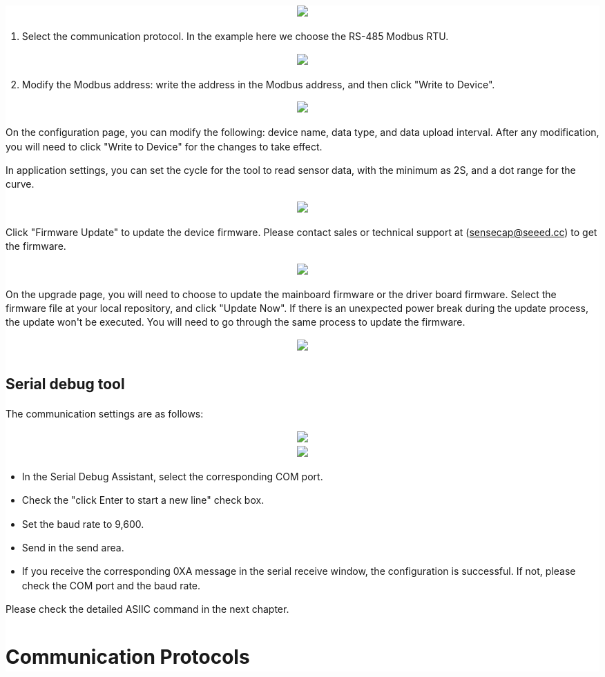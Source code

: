 <div align="center"><img width={600} src="https://files.seeedstudio.com/wiki/SenseCAP%20ONE%20Compact%20Weather%20Sensor_/image21.png"/></div>

1.  Select the communication protocol. In the example here we choose the RS-485 Modbus RTU.

<div align="center"><img width={600} src="https://files.seeedstudio.com/wiki/SenseCAP%20ONE%20Compact%20Weather%20Sensor_/image22.png" /></div>


2.  Modify the Modbus address: write the address in the Modbus address, and then click "Write to Device".

<div align="center"><img width={600} src="https://files.seeedstudio.com/wiki/SenseCAP%20ONE%20Compact%20Weather%20Sensor_/image23.png"/></div>

On the configuration page, you can modify the following: device name, data type, and data upload interval. After any modification, you will need to click "Write to Device" for the changes to take effect.

In application settings, you can set the cycle for the tool to read sensor data, with the minimum as 2S, and a dot range for the curve.

<div align="center"><img width={600} src="https://files.seeedstudio.com/wiki/SenseCAP%20ONE%20Compact%20Weather%20Sensor_/image24.png"/></div>

Click "Firmware Update" to update the device firmware. Please contact sales or technical support at (sensecap@seeed.cc) to get the firmware.

<div align="center"><img width={600} src="https://files.seeedstudio.com/wiki/SenseCAP%20ONE%20Compact%20Weather%20Sensor_/image25.png"/></div>

On the upgrade page, you will need to choose to update the mainboard firmware or the driver board firmware. Select the firmware file at your local repository, and click "Update Now". If there is an unexpected power break during the update process, the update won't be executed. You will need to go through the same process to update the firmware.

<div align="center"><img width={600} src="https://files.seeedstudio.com/wiki/SenseCAP%20ONE%20Compact%20Weather%20Sensor_/image26.png"/></div>

## Serial debug tool

The communication settings are as follows:

<div align="center"><img width={600} src="https://files.seeedstudio.com/wiki/SenseCAP%20ONE%20Compact%20Weather%20Sensor_/image27.png"/></div>

<div align="center"><img width={600} src="https://files.seeedstudio.com/wiki/SenseCAP%20ONE%20Compact%20Weather%20Sensor_/image28.png"/></div>

-   In the Serial Debug Assistant, select the corresponding COM port.

-   Check the "click Enter to start a new line" check box.

-   Set the baud rate to 9,600.

-   Send in the send area.

-   If you receive the corresponding 0XA message in the serial receive window, the configuration is successful. If not, please check the COM port and the baud rate.

Please check the detailed ASIIC command in the next chapter.

# Communication Protocols
